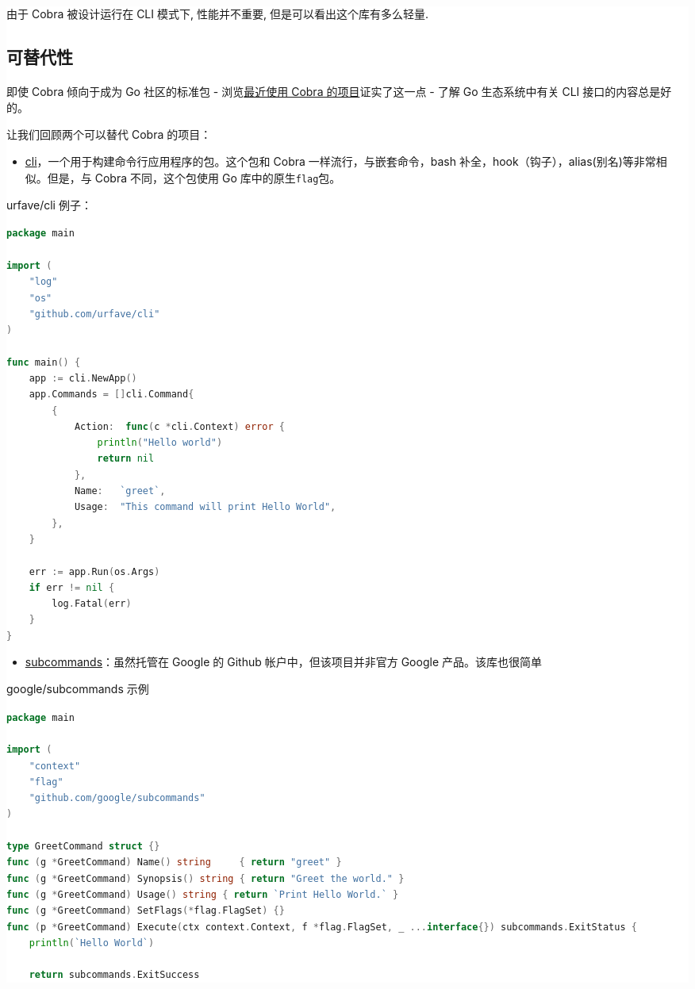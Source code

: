 由于 Cobra 被设计运行在 CLI 模式下, 性能并不重要, 但是可以看出这个库有多么轻量.

## 可替代性

即使 Cobra 倾向于成为 Go 社区的标准包 - 浏览[最近使用 Cobra 的项目](https://github.com/spf13/cobra)证实了这一点 - 了解 Go 生态系统中有关 CLI 接口的内容总是好的。

让我们回顾两个可以替代 Cobra 的项目：

* [cli](https://github.com/urfave/cli)，一个用于构建命令行应用程序的包。这个包和 Cobra 一样流行，与嵌套命令，bash 补全，hook（钩子），alias(别名)等非常相似。但是，与 Cobra 不同，这个包使用 Go 库中的原生`flag`包。

urfave/cli 例子：

```go
package main

import (
    "log"
    "os"
    "github.com/urfave/cli"
)

func main() {
    app := cli.NewApp()
    app.Commands = []cli.Command{
        {
            Action:  func(c *cli.Context) error {
                println("Hello world")
                return nil
            },
            Name:   `greet`,
            Usage:  "This command will print Hello World",
        },
    }

    err := app.Run(os.Args)
    if err != nil {
        log.Fatal(err)
    }
}
```

* [subcommands](https://github.com/google/subcommands)：虽然托管在 Google 的 Github 帐户中，但该项目并非官方 Google 产品。该库也很简单

google/subcommands 示例

```go
package main

import (
    "context"
    "flag"
    "github.com/google/subcommands"
)

type GreetCommand struct {}
func (g *GreetCommand) Name() string     { return "greet" }
func (g *GreetCommand) Synopsis() string { return "Greet the world." }
func (g *GreetCommand) Usage() string { return `Print Hello World.` }
func (g *GreetCommand) SetFlags(*flag.FlagSet) {}
func (p *GreetCommand) Execute(ctx context.Context, f *flag.FlagSet, _ ...interface{}) subcommands.ExitStatus {
    println(`Hello World`)

    return subcommands.ExitSuccess
```